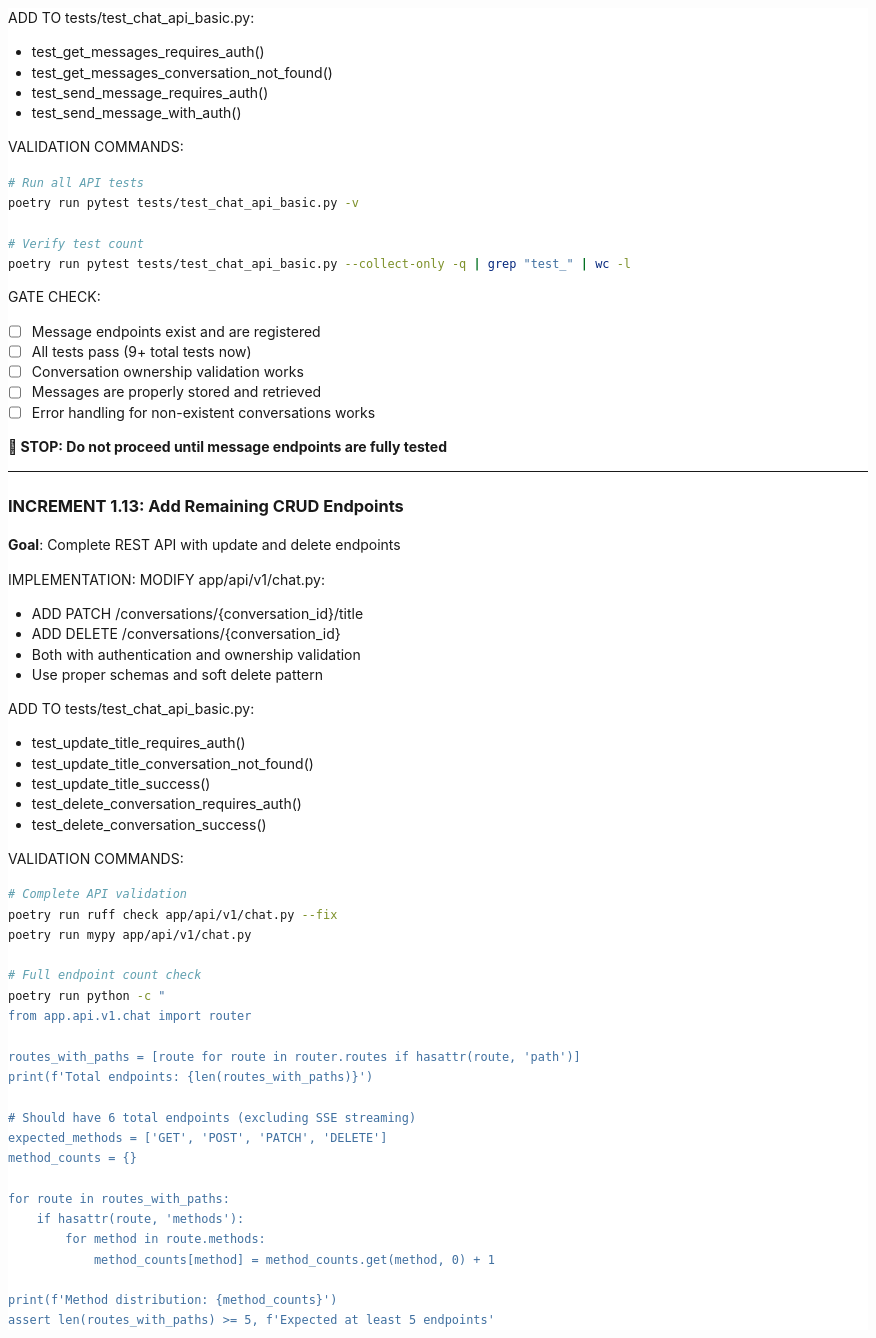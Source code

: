 ADD TO tests/test_chat_api_basic.py:
  - test_get_messages_requires_auth()
  - test_get_messages_conversation_not_found()
  - test_send_message_requires_auth()
  - test_send_message_with_auth()

VALIDATION COMMANDS:
```bash
# Run all API tests
poetry run pytest tests/test_chat_api_basic.py -v

# Verify test count
poetry run pytest tests/test_chat_api_basic.py --collect-only -q | grep "test_" | wc -l
```

GATE CHECK:
- [ ] Message endpoints exist and are registered
- [ ] All tests pass (9+ total tests now)
- [ ] Conversation ownership validation works
- [ ] Messages are properly stored and retrieved
- [ ] Error handling for non-existent conversations works

**🚫 STOP: Do not proceed until message endpoints are fully tested**

---

### INCREMENT 1.13: Add Remaining CRUD Endpoints
**Goal**: Complete REST API with update and delete endpoints

IMPLEMENTATION:
MODIFY app/api/v1/chat.py:
  - ADD PATCH /conversations/{conversation_id}/title
  - ADD DELETE /conversations/{conversation_id}
  - Both with authentication and ownership validation
  - Use proper schemas and soft delete pattern

ADD TO tests/test_chat_api_basic.py:
  - test_update_title_requires_auth()
  - test_update_title_conversation_not_found()
  - test_update_title_success()
  - test_delete_conversation_requires_auth()
  - test_delete_conversation_success()

VALIDATION COMMANDS:
```bash
# Complete API validation
poetry run ruff check app/api/v1/chat.py --fix
poetry run mypy app/api/v1/chat.py

# Full endpoint count check
poetry run python -c "
from app.api.v1.chat import router

routes_with_paths = [route for route in router.routes if hasattr(route, 'path')]
print(f'Total endpoints: {len(routes_with_paths)}')

# Should have 6 total endpoints (excluding SSE streaming)
expected_methods = ['GET', 'POST', 'PATCH', 'DELETE']
method_counts = {}

for route in routes_with_paths:
    if hasattr(route, 'methods'):
        for method in route.methods:
            method_counts[method] = method_counts.get(method, 0) + 1

print(f'Method distribution: {method_counts}')
assert len(routes_with_paths) >= 5, f'Expected at least 5 endpoints'
```